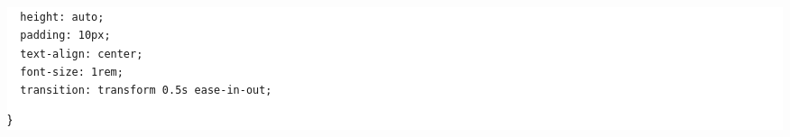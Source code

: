       height: auto;
      padding: 10px;
      text-align: center;
      font-size: 1rem;
      transition: transform 0.5s ease-in-out;
  }
</style>

<script>
  const ledgerContainer = document.getElementById("ledger-container");
  const ws = new WebSocket("wss://xrplcluster.com");
  let ledgers = [];
  
  ws.onopen = function() {
      ws.send(JSON.stringify({"id": 1, "command": "subscribe", "streams": ["ledger"]}));
  };
  
  ws.onmessage = function(event) {
      const response = JSON.parse(event.data);
      if (response.type === "ledgerClosed") {
          const newLedger = {
              index: response.ledger_index,
              transactions: response.txn_count,
              burned: response.fee_base / 1000000 + " XRP" // Convert drops to XRP
          };
          
          if (ledgers.length >= 5) {
              ledgers.shift(); // Remove the oldest ledger to keep only 5
          }
          ledgers.push(newLedger);
          updateLedgers();
      }
  };

  function updateLedgers() {
      ledgerContainer.innerHTML = "";
      ledgers.forEach(ledger => {
          const div = document.createElement("div");
          div.className = "ledger-block w3-card w3-padding w3-border-white";
          div.innerHTML = `
              <strong>Ledger:</strong> ${ledger.index}<br>
              <strong>Txns:</strong> ${ledger.transactions}<br>
              <strong>Burned:</strong> ${ledger.burned}
          `;
          ledgerContainer.appendChild(div);
      });
  }
</script>
